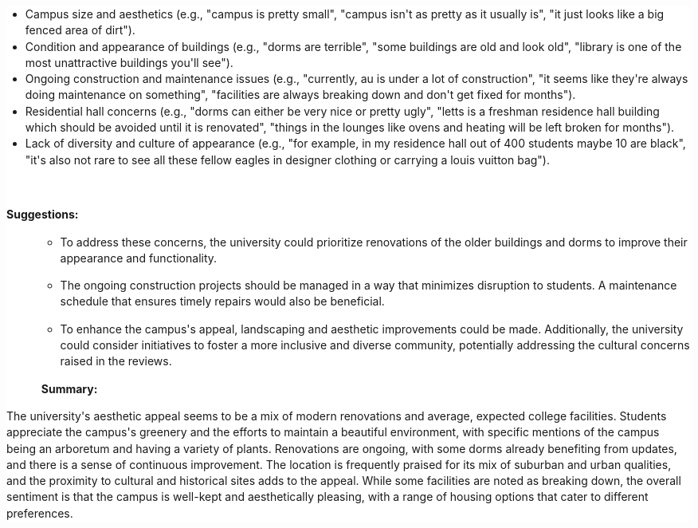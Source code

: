 - Campus size and aesthetics (e.g., &quot;campus is pretty small&quot;, &quot;campus isn&#39;t as pretty as it
usually is&quot;, &quot;it just looks like a big fenced area of dirt&quot;).
- Condition and appearance of buildings (e.g., &quot;dorms are terrible&quot;, &quot;some buildings are old
and look old&quot;, &quot;library is one of the most unattractive buildings you&#39;ll see&quot;).
- Ongoing construction and maintenance issues (e.g., &quot;currently, au is under a lot of
construction&quot;, &quot;it seems like they&#39;re always doing maintenance on something&quot;, &quot;facilities are
always breaking down and don&#39;t get fixed for months&quot;).
- Residential hall concerns (e.g., &quot;dorms can either be very nice or pretty ugly&quot;, &quot;letts is a
freshman residence hall building which should be avoided until it is renovated&quot;, &quot;things in the
lounges like ovens and heating will be left broken for months&quot;).
- Lack of diversity and culture of appearance (e.g., &quot;for example, in my residence hall out of
400 students maybe 10 are black&quot;, &quot;it&#39;s also not rare to see all these fellow eagles in
designer clothing or carrying a louis vuitton bag&quot;).


</ul>

<br>

<b>Suggestions:</b>
<br>
<ul style="list-style-type: decimal; margin-left: 20px;">

- To address these concerns, the university could prioritize renovations of the older buildings
and dorms to improve their appearance and functionality. 
- The ongoing construction projects should be managed in a way that minimizes disruption to students. A maintenance schedule
that ensures timely repairs would also be beneficial. 
- To enhance the campus&#39;s appeal, landscaping and aesthetic improvements could be made. Additionally, the university could
consider initiatives to foster a more inclusive and diverse community, potentially addressing
the cultural concerns raised in the reviews.


    </ul> 
    </Tab>


    <Tab label="What does work">
        <b>Summary:</b>
        <br>
        
The university's aesthetic appeal seems to be a mix of modern renovations and average, expected
college facilities. Students appreciate the campus's greenery and the efforts to maintain a beautiful
environment, with specific mentions of the campus being an arboretum and having a variety of
plants. Renovations are ongoing, with some dorms already benefiting from updates, and there is a
sense of continuous improvement. The location is frequently praised for its mix of suburban and
urban qualities, and the proximity to cultural and historical sites adds to the appeal. While some
facilities are noted as breaking down, the overall sentiment is that the campus is well-kept and
aesthetically pleasing, with a range of housing options that cater to different preferences.
